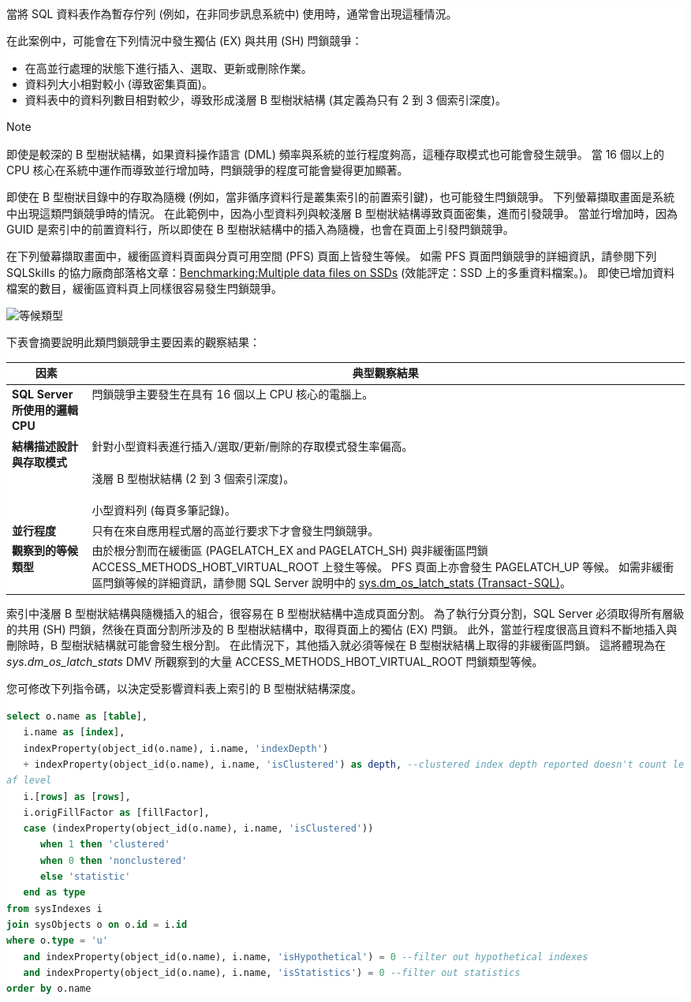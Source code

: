 當將 SQL 資料表作為暫存佇列 (例如，在非同步訊息系統中) 使用時，通常會出現這種情況。

在此案例中，可能會在下列情況中發生獨佔 (EX) 與共用 (SH) 閂鎖競爭：

* 在高並行處理的狀態下進行插入、選取、更新或刪除作業。
* 資料列大小相對較小 (導致密集頁面)。
* 資料表中的資料列數目相對較少，導致形成淺層 B 型樹狀結構 (其定義為只有 2 到 3 個索引深度)。

> [!NOTE]
> 即使是較深的 B 型樹狀結構，如果資料操作語言 (DML) 頻率與系統的並行程度夠高，這種存取模式也可能會發生競爭。 當 16 個以上的 CPU 核心在系統中運作而導致並行增加時，閂鎖競爭的程度可能會變得更加顯著。

即使在 B 型樹狀目錄中的存取為隨機 (例如，當非循序資料行是叢集索引的前置索引鍵)，也可能發生閂鎖競爭。 下列螢幕擷取畫面是系統中出現這類閂鎖競爭時的情況。 在此範例中，因為小型資料列與較淺層 B 型樹狀結構導致頁面密集，進而引發競爭。 當並行增加時，因為 GUID 是索引中的前置資料行，所以即使在 B 型樹狀結構中的插入為隨機，也會在頁面上引發閂鎖競爭。

在下列螢幕擷取畫面中，緩衝區資料頁面與分頁可用空間 (PFS) 頁面上皆發生等候。 如需 PFS 頁面閂鎖競爭的詳細資訊，請參閱下列 SQLSkills 的協力廠商部落格文章：[Benchmarking:Multiple data files on SSDs](https://www.sqlskills.com/blogs/paul/benchmarking-multiple-data-files-on-ssds-plus-the-latest-fusion-io-driver/) (效能評定：SSD 上的多重資料檔案。)。 即使已增加資料檔案的數目，緩衝區資料頁上同樣很容易發生閂鎖競爭。

![等候類型](./media/diagnose-resolve-latch-contention/image12.png)

下表會摘要說明此類閂鎖競爭主要因素的觀察結果：

| 因素 | 典型觀察結果 |
|---|---|
| **SQL Server 所使用的邏輯 CPU** | 閂鎖競爭主要發生在具有 16 個以上 CPU 核心的電腦上。
| **結構描述設計與存取模式** | 針對小型資料表進行插入/選取/更新/刪除的存取模式發生率偏高。<br/><br/>淺層 B 型樹狀結構 (2 到 3 個索引深度)。<br/><br/>小型資料列 (每頁多筆記錄)。
| **並行程度** | 只有在來自應用程式層的高並行要求下才會發生閂鎖競爭。
| **觀察到的等候類型** | 由於根分割而在緩衝區 (PAGELATCH_EX and PAGELATCH_SH) 與非緩衝區閂鎖 ACCESS_METHODS_HOBT_VIRTUAL_ROOT 上發生等候。 PFS 頁面上亦會發生 PAGELATCH_UP 等候。 如需非緩衝區閂鎖等候的詳細資訊，請參閱 SQL Server 說明中的 [sys.dm_os_latch_stats (Transact-SQL)](./system-dynamic-management-views/sys-dm-os-latch-stats-transact-sql.md)。

索引中淺層 B 型樹狀結構與隨機插入的組合，很容易在 B 型樹狀結構中造成頁面分割。 為了執行分頁分割，SQL Server 必須取得所有層級的共用 (SH) 閂鎖，然後在頁面分割所涉及的 B 型樹狀結構中，取得頁面上的獨佔 (EX) 閂鎖。 此外，當並行程度很高且資料不斷地插入與刪除時，B 型樹狀結構就可能會發生根分割。 在此情況下，其他插入就必須等候在 B 型樹狀結構上取得的非緩衝區閂鎖。 這將體現為在 *sys.dm_os_latch_stats* DMV 所觀察到的大量 ACCESS_METHODS_HBOT_VIRTUAL_ROOT 閂鎖類型等候。

您可修改下列指令碼，以決定受影響資料表上索引的 B 型樹狀結構深度。

```sql
select o.name as [table],
   i.name as [index],
   indexProperty(object_id(o.name), i.name, 'indexDepth')
   + indexProperty(object_id(o.name), i.name, 'isClustered') as depth, --clustered index depth reported doesn't count leaf level
   i.[rows] as [rows],
   i.origFillFactor as [fillFactor],
   case (indexProperty(object_id(o.name), i.name, 'isClustered'))
      when 1 then 'clustered'
      when 0 then 'nonclustered'
      else 'statistic'
   end as type
from sysIndexes i
join sysObjects o on o.id = i.id
where o.type = 'u'
   and indexProperty(object_id(o.name), i.name, 'isHypothetical') = 0 --filter out hypothetical indexes
   and indexProperty(object_id(o.name), i.name, 'isStatistics') = 0 --filter out statistics
order by o.name
```

